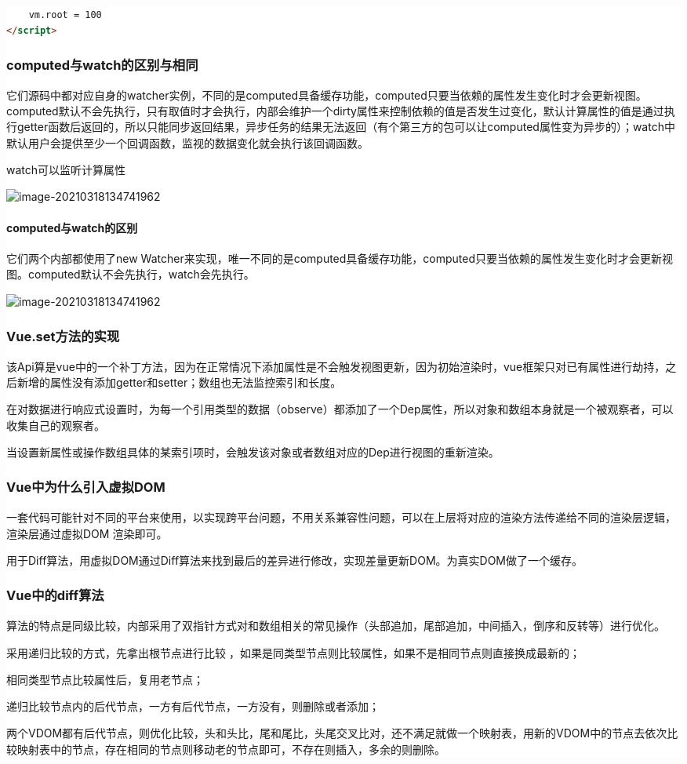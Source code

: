 ```html
    vm.root = 100
</script>
```



### computed与watch的区别与相同

它们源码中都对应自身的watcher实例，不同的是computed具备缓存功能，computed只要当依赖的属性发生变化时才会更新视图。computed默认不会先执行，只有取值时才会执行，内部会维护一个dirty属性来控制依赖的值是否发生过变化，默认计算属性的值是通过执行getter函数后返回的，所以只能同步返回结果，异步任务的结果无法返回（有个第三方的包可以让computed属性变为异步的）；watch中默认用户会提供至少一个回调函数，监视的数据变化就会执行该回调函数。 



watch可以监听计算属性

![image-20210318134741962](C:\Users\dukkha\AppData\Roaming\Typora\typora-user-images\image-20210318134741962.png)





#### computed与watch的区别

它们两个内部都使用了new Watcher来实现，唯一不同的是computed具备缓存功能，computed只要当依赖的属性发生变化时才会更新视图。computed默认不会先执行，watch会先执行。 

![image-20210318134741962](C:\Users\dukkha\AppData\Roaming\Typora\typora-user-images\image-20210318134741962.png)



### Vue.set方法的实现

该Api算是vue中的一个补丁方法，因为在正常情况下添加属性是不会触发视图更新，因为初始渲染时，vue框架只对已有属性进行劫持，之后新增的属性没有添加getter和setter；数组也无法监控索引和长度。

在对数据进行响应式设置时，为每一个引用类型的数据（observe）都添加了一个Dep属性，所以对象和数组本身就是一个被观察者，可以收集自己的观察者。

当设置新属性或操作数组具体的某索引项时，会触发该对象或者数组对应的Dep进行视图的重新渲染。

### Vue中为什么引入虚拟DOM

一套代码可能针对不同的平台来使用，以实现跨平台问题，不用关系兼容性问题，可以在上层将对应的渲染方法传递给不同的渲染层逻辑，渲染层通过虚拟DOM 渲染即可。

用于Diff算法，用虚拟DOM通过Diff算法来找到最后的差异进行修改，实现差量更新DOM。为真实DOM做了一个缓存。



### Vue中的diff算法

算法的特点是同级比较，内部采用了双指针方式对和数组相关的常见操作（头部追加，尾部追加，中间插入，倒序和反转等）进行优化。  

采用递归比较的方式，先拿出根节点进行比较 ，如果是同类型节点则比较属性，如果不是相同节点则直接换成最新的；

相同类型节点比较属性后，复用老节点；

递归比较节点内的后代节点，一方有后代节点，一方没有，则删除或者添加；

两个VDOM都有后代节点，则优化比较，头和头比，尾和尾比，头尾交叉比对，还不满足就做一个映射表，用新的VDOM中的节点去依次比较映射表中的节点，存在相同的节点则移动老的节点即可，不存在则插入，多余的则删除。
